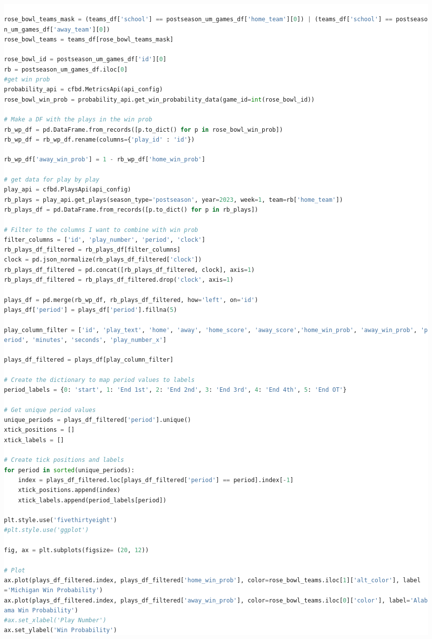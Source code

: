 ```python

rose_bowl_teams_mask = (teams_df['school'] == postseason_um_games_df['home_team'][0]) | (teams_df['school'] == postseason_um_games_df['away_team'][0]) 
rose_bowl_teams = teams_df[rose_bowl_teams_mask]

rose_bowl_id = postseason_um_games_df['id'][0]
rb = postseason_um_games_df.iloc[0]
#get win prob
probability_api = cfbd.MetricsApi(api_config)
rose_bowl_win_prob = probability_api.get_win_probability_data(game_id=int(rose_bowl_id))

# Make a DF with the plays in the win prob
rb_wp_df = pd.DataFrame.from_records([p.to_dict() for p in rose_bowl_win_prob])
rb_wp_df = rb_wp_df.rename(columns={'play_id' : 'id'})

rb_wp_df['away_win_prob'] = 1 - rb_wp_df['home_win_prob'] 

# get data for play by play
play_api = cfbd.PlaysApi(api_config)
rb_plays = play_api.get_plays(season_type='postseason', year=2023, week=1, team=rb['home_team'])
rb_plays_df = pd.DataFrame.from_records([p.to_dict() for p in rb_plays])

# Filter to the columns I want to combine with win prob
filter_columns = ['id', 'play_number', 'period', 'clock']
rb_plays_df_filtered = rb_plays_df[filter_columns]
clock = pd.json_normalize(rb_plays_df_filtered['clock'])
rb_plays_df_filtered = pd.concat([rb_plays_df_filtered, clock], axis=1)
rb_plays_df_filtered = rb_plays_df_filtered.drop('clock', axis=1)

plays_df = pd.merge(rb_wp_df, rb_plays_df_filtered, how='left', on='id')
plays_df['period'] = plays_df['period'].fillna(5)

play_column_filter = ['id', 'play_text', 'home', 'away', 'home_score', 'away_score','home_win_prob', 'away_win_prob', 'period', 'minutes', 'seconds', 'play_number_x']

plays_df_filtered = plays_df[play_column_filter]

# Create the dictionary to map period values to labels
period_labels = {0: 'start', 1: 'End 1st', 2: 'End 2nd', 3: 'End 3rd', 4: 'End 4th', 5: 'End OT'}

# Get unique period values
unique_periods = plays_df_filtered['period'].unique()
xtick_positions = []
xtick_labels = []

# Create tick positions and labels
for period in sorted(unique_periods):
    index = plays_df_filtered.loc[plays_df_filtered['period'] == period].index[-1]
    xtick_positions.append(index)
    xtick_labels.append(period_labels[period])
    
plt.style.use('fivethirtyeight')
#plt.style.use('ggplot')

fig, ax = plt.subplots(figsize= (20, 12))

# Plot
ax.plot(plays_df_filtered.index, plays_df_filtered['home_win_prob'], color=rose_bowl_teams.iloc[1]['alt_color'], label='Michigan Win Probability')
ax.plot(plays_df_filtered.index, plays_df_filtered['away_win_prob'], color=rose_bowl_teams.iloc[0]['color'], label='Alabama Win Probability')
#ax.set_xlabel('Play Number')
ax.set_ylabel('Win Probability')
```